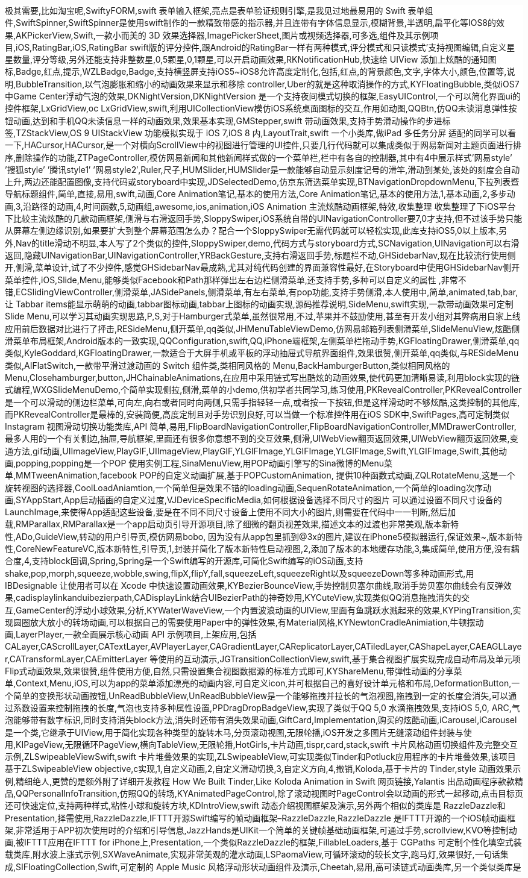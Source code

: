 极其需要,比如淘宝呢,SwiftyFORM,swift 表单输入框架,亮点是表单验证规则引擎,是我见过地最易用的 Swift 表单组件,SwiftSpinner,SwiftSpinner是使用swift制作的一款精致带感的指示器,并且连带有字体信息显示,模糊背景,半透明,扁平化等IOS8的效果,AKPickerView,Swift,一款小而美的 3D 效果选择器,ImagePickerSheet,图片或视频选择器,可多选,组件及其示例项目,iOS,RatingBar,iOS,RatingBar swift版的评分控件,跟Android的RatingBar一样有两种模式,评分模式和只读模式’支持视图编辑,自定义星星数量,评分等级,另外还能支持非整数星,0,5颗星,0,1颗星,可以开启动画效果,RKNotificationHub,快速给 UIView 添加上炫酷的通知图标,Badge,红点,提示,WZLBadge,Badge,支持横竖屏支持iOS5~iOS8允许高度定制化,包括,红点,的背景颜色,文字,字体大小,颜色,位置等,说明,BubbleTransition,以气泡膨胀和缩小的动画效果来显示和移除 controller,Uber的就是这种取消操作的方式,KYFloatingBubble,类似iOS7中Game Center浮动气泡的效果,DKNightVersion,DKNightVersion 是一个支持夜间模式切换的框架,EasyUIControl,一个可以简化界面ui的控件框架,LxGridView,oc LxGridView,swift,利用UICollectionView模仿iOS系统桌面图标的交互,作用如动图,QQBtn,仿QQ未读消息弹性按钮动画,达到和手机QQ未读信息一样的动画效果,效果基本实现,GMStepper,swift 带动画效果,支持手势滑动操作的步进标签,TZStackView,OS 9 UIStackView 功能模拟实现于 iOS 7,iOS 8 内,LayoutTrait,swift 一个小类库,做iPad 多任务分屏 适配的同学可以看一下,HACursor,HACursor,是一个对横向ScrollView中的视图进行管理的UI控件,只要几行代码就可以集成类似于网易新闻对主题页面进行排序,删除操作的功能,ZTPageController,模仿网易新闻和其他新闻样式做的一个菜单栏,栏中有各自的控制器,其中有4中展示样式’网易style’ ’搜狐style’ ’腾讯style1′ ’网易style2′,Ruler,尺子,HUMSlider,HUMSlider是一款能够自动显示刻度记号的滑竿,滑动到某处,该处的刻度会自动上升,两边还能配置图像,支持代码或storyboard中实现,JDSelectedDemo,仿京东筛选菜单实现,BTNavigationDropdownMenu,下拉列表暨导航标题组件,简单,直接,易用,swift,动画,Core Animation笔记,基本的使用方法,Core Animation笔记,基本的使用方法,1,基本动画,2,多步动画,3,沿路径的动画,4,时间函数,5,动画组,awesome,ios,animation,iOS Animation 主流炫酷动画框架,特效,收集整理 收集整理了下iOS平台下比较主流炫酷的几款动画框架,侧滑与右滑返回手势,SloppySwiper,iOS系统自带的UINavigationController要7,0才支持,但不过该手势只能从屏幕左侧边缘识别,如果要扩大到整个屏幕范围怎么办？配合一个SloppySwiper无需代码就可以轻松实现,此库支持iOS5,0以上版本,另外,Nav的title滑动不明显,本人写了2个类似的控件,SloppySwiper,demo,代码方式与storyboard方式,SCNavigation,UINavigation可以右滑返回,隐藏UINavigationBar,UINavigationController,YRBackGesture,支持右滑返回手势,标题栏不动,GHSidebarNav,现在比较流行使用侧开,侧滑,菜单设计,试了不少控件,感觉GHSidebarNav最成熟,尤其对纯代码创建的界面兼容性最好,在Storyboard中使用GHSidebarNav侧开菜单控件,iOS,Slide,Menu,能够类似Facebook和Path那样弹出左右边栏侧滑菜单,还支持手势,多种可以自定义的属性 ,非常不错,ECSlidingViewController,侧滑菜单,JASidePanels,侧滑菜单,有左右菜单,有pop功能,支持手势侧滑,本人使用中,简单,animated,tab,bar,让 Tabbar items能显示萌萌的动画,tabbar图标动画,tabbar上图标的动画实现,源码推荐说明,SideMenu,swift实现,一款带动画效果可定制 Slide Menu,可以学习其动画实现思路,P,S,对于Hamburger式菜单,虽然很常用,不过,苹果并不鼓励使用,甚至有开发小组对其弊病用自家上线应用前后数据对比进行了抨击,RESideMenu,侧开菜单,qq类似,JHMenuTableViewDemo,仿网易邮箱列表侧滑菜单,SlideMenuView,炫酷侧滑菜单布局框架,Android版本的一致实现,QQConfiguration,swift,QQ,iPhone端框架,左侧菜单栏拖动手势,KGFloatingDrawer,侧滑菜单,qq类似,KyleGoddard,KGFloatingDrawer,一款适合于大屏手机或平板的浮动抽屉式导航界面组件,效果很赞,侧开菜单,qq类似,与RESideMenu类似,AIFlatSwitch,一款带平滑过渡动画的 Switch 组件类,类相同风格的 Menu,BackHamburgerButton,类似相同风格的 Menu,Closehamburger,button,JHChainableAnimations,在应用中采用链式写出酷炫的动画效果,使代码更加清晰易读,利用block实现的链式编程,WXGSlideMenuDemo,个简单实现侧拉,侧滑,菜单的小demo,供初学者共同学习,练习使用,PKRevealController,PKRevealController是一个可以滑动的侧边栏菜单,可向左,向右或者同时向两侧,只需手指轻轻一点,或者按一下按钮,但是这样滑动时不够炫酷,这类控制的其他库,而PKRevealController是最棒的,安装简便,高度定制且对手势识别良好,可以当做一个标准控件用在iOS SDK中,SwiftPages,高可定制类似 Instagram 视图滑动切换功能类库,API 简单,易用,FlipBoardNavigationController,FlipBoardNavigationController,MMDrawerController,最多人用的一个有关侧边,抽屉,导航框架,里面还有很多你意想不到的交互效果,侧滑,UIWebView翻页返回效果,UIWebView翻页返回效果,变通方法,gif动画,UIImageView,PlayGIF,UIImageView,PlayGIF,YLGIFImage,YLGIFImage,YLGIFImage,Swift,YLGIFImage,Swift,其他动画,popping,popping是一个POP 使用实例工程,SinaMenuView,用POP动画引擎写的Sina微博的Menu菜单,MMTweenAnimation,facebook POP的自定义动画扩展,基于POPCustomAnimation, 提供10种函数式动画,ZQLRotateMenu,这是一个旋转视图的选择器,CoolLoadAniamtion,一个简单但是效果不错的loading动画,SequenRotateAnimation,一个简单的loading次序动画,SYAppStart,App启动插画的自定义过度,VJDeviceSpecificMedia,如何根据设备选择不同尺寸的图片 可以通过设置不同尺寸设备的LaunchImage,来使得App适配这些设备,要是在不同不同尺寸设备上使用不同大小的图片,则需要在代码中一一判断,然后加载,RMParallax,RMParallax是一个app启动页引导开源项目,除了细微的翻页视差效果,描述文本的过渡也非常美观,版本新特性,ADo,GuideView,转动的用户引导页,模仿网易bobo, 因为没有从app包里抓到@3x的图片,建议在iPhone5模拟器运行,保证效果~,版本新特性,CoreNewFeatureVC,版本新特性,引导页,1,封装并简化了版本新特性启动视图,2,添加了版本的本地缓存功能,3,集成简单,使用方便,没有耦合度,4,支持block回调,Spring,Spring是一个Swift编写的开源库,可简化Swift编写的iOS动画,支持shake,pop,morph,squeeze,wobble,swing,flipX,flipY,fall,squeezeLeft,squeezeRight以及squeezeDown等多种动画形式,用 IBDesignable 让使用者可以在 Xcode 中快速设置动画效果,KYBezierBounceView,手势控制贝塞尔曲线,取消手势贝塞尔曲线会有反弹效果,cadisplaylinkanduibezierpath,CADisplayLink结合UIBezierPath的神奇妙用,KYCuteView,实现类似QQ消息拖拽消失的交互,GameCenter的浮动小球效果,分析,KYWaterWaveView,一个内置波浪动画的UIView,里面有鱼跳跃水溅起来的效果,KYPingTransition,实现圆圈放大放小的转场动画,可以根据自己的需要使用Paper中的弹性效果,有Material风格,KYNewtonCradleAnimiation,牛顿摆动画,LayerPlayer,一款全面展示核心动画 API 示例项目,上架应用,包括 CALayer,CAScrollLayer,CATextLayer,AVPlayerLayer,CAGradientLayer,CAReplicatorLayer,CATiledLayer,CAShapeLayer,CAEAGLLayer,CATransformLayer,CAEmitterLayer 等使用的互动演示,JGTransitionCollectionView,swift,基于集合视图扩展实现完成自动布局及单元项 Flip式动画效果,效果很赞,组件使用方便,自然,只需设置集合视图数据源的标准方式即可,KYShareMenu,带弹性动画的分享菜单,Context,Menu,iOS,可以为app的菜单添加漂亮的动画内容,可自定义icon,并可根据自己的喜好设计单元格和布局,DeformationButton,一个简单的变换形状动画按钮,UnReadBubbleView,UnReadBubbleView是一个能够拖拽并拉长的气泡视图,拖拽到一定的长度会消失,可以通过系数设置来控制拖拽的长度,气泡也支持多种属性设置,PPDragDropBadgeView,实现了类似于QQ 5,0 水滴拖拽效果,支持iOS 5,0, ARC,气泡能够带有数字标识,同时支持消失block方法,消失时还带有消失效果动画,GiftCard,Implementation,购买的炫酷动画,iCarousel,iCarousel是一个类,它继承于UIView,用于简化实现各种类型的旋转木马,分页滚动视图,无限轮播,iOS开发之多图片无缝滚动组件封装与使用,KIPageView,无限循环PageView,横向TableView,无限轮播,HotGirls,卡片动画,tispr,card,stack,swift 卡片风格动画切换组件及完整交互示例,ZLSwipeableViewSwift,swift 卡片堆叠效果的实现,ZLSwipeableView,可实现类似Tinder和Potluck应用程序的卡片堆叠效果,该项目基于ZLSwipeableView objective,c实现,1,自定义动画,2,自定义滑动切换,3,自定义方向,4,撤销,Koloda,基于卡片的 Tinder,style 动画效果示例,精细绝人,更赞的是额外附了详细开发教程 How We Built Tinder,Like Koloda Animation in Swift 网页链接,Yalantis 出品动画程序款款精品,QQPersonalInfoTransition,仿照QQ的转场,KYAnimatedPageControl,除了滚动视图时PageControl会以动画的形式一起移动,点击目标页还可快速定位,支持两种样式,粘性小球和旋转方块,KDIntroView,swift 动态介绍视图框架及演示,另外两个相似的类库是 RazzleDazzle和 Presentation,择需使用,RazzleDazzle,IFTTT开源Swift编写的帧动画框架–RazzleDazzle,RazzleDazzle 是IFTTT开源的一个iOS帧动画框架,非常适用于APP初次使用时的介绍和引导信息,JazzHands是UIKit一个简单的关键帧基础动画框架,可通过手势,scrollview,KVO等控制动画,被IFTTT应用在IFTTT for iPhone上,Presentation,一个类似RazzleDazzle的框架,FillableLoaders,基于 CGPaths 可定制个性化填空式装载类库,附水波上涨式示例,SXWaveAnimate,实现非常美观的灌水动画,LSPaomaView,可循环滚动的较长文字,跑马灯,效果很好,一句话集成,SIFloatingCollection,Swift,可定制的 Apple Music 风格浮动形状动画组件及演示,Cheetah,易用,高可读链式动画类库,另一个类似类库是